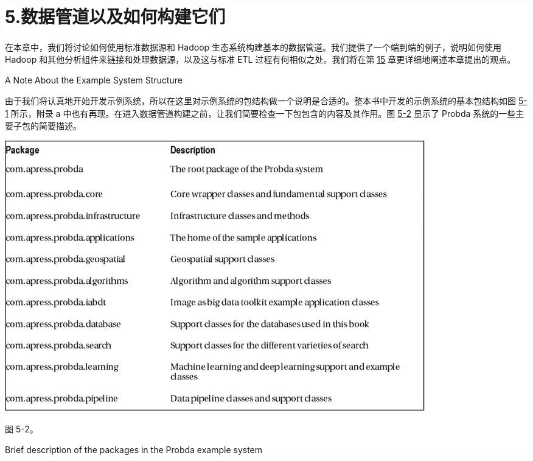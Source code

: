 # 5.数据管道以及如何构建它们

在本章中，我们将讨论如何使用标准数据源和 Hadoop 生态系统构建基本的数据管道。我们提供了一个端到端的例子，说明如何使用 Hadoop 和其他分析组件来链接和处理数据源，以及这与标准 ETL 过程有何相似之处。我们将在第 [15](08.html) 章更详细地阐述本章提出的观点。

A Note About the Example System Structure

由于我们将认真地开始开发示例系统，所以在这里对示例系统的包结构做一个说明是合适的。整本书中开发的示例系统的基本包结构如图 [5-1](#Fig1) 所示，附录 a 中也有再现。在进入数据管道构建之前，让我们简要检查一下包包含的内容及其作用。图 [5-2](#Fig2) 显示了 Probda 系统的一些主要子包的简要描述。

![A371868_1_En_5_Fig2_HTML.jpg](img/A371868_1_En_5_Fig2_HTML.jpg)

图 5-2。

Brief description of the packages in the Probda example system
